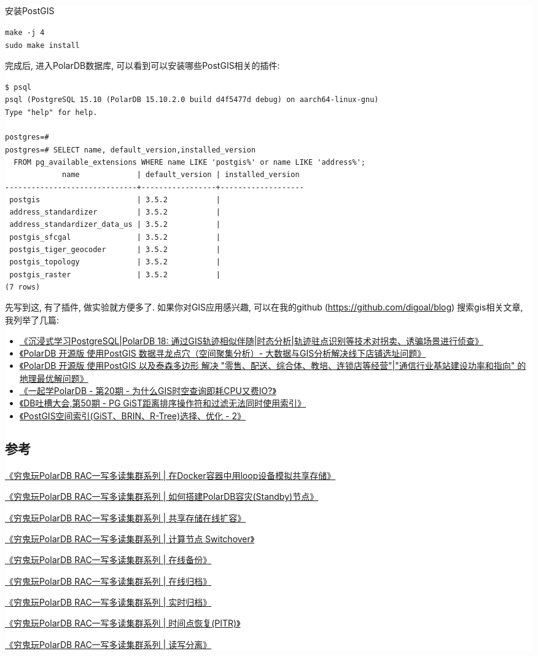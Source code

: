 安装PostGIS  
```  
make -j 4   
sudo make install    
```    
  
完成后, 进入PolarDB数据库, 可以看到可以安装哪些PostGIS相关的插件:    
```  
$ psql  
psql (PostgreSQL 15.10 (PolarDB 15.10.2.0 build d4f5477d debug) on aarch64-linux-gnu)  
Type "help" for help.  
  
postgres=#   
postgres=# SELECT name, default_version,installed_version  
  FROM pg_available_extensions WHERE name LIKE 'postgis%' or name LIKE 'address%';  
             name             | default_version | installed_version   
------------------------------+-----------------+-------------------  
 postgis                      | 3.5.2           |   
 address_standardizer         | 3.5.2           |   
 address_standardizer_data_us | 3.5.2           |   
 postgis_sfcgal               | 3.5.2           |   
 postgis_tiger_geocoder       | 3.5.2           |   
 postgis_topology             | 3.5.2           |   
 postgis_raster               | 3.5.2           |   
(7 rows)  
```  
  
    
先写到这, 有了插件, 做实验就方便多了. 如果你对GIS应用感兴趣, 可以在我的github (https://github.com/digoal/blog) 搜索gis相关文章, 我列举了几篇:      
- [《沉浸式学习PostgreSQL|PolarDB 18: 通过GIS轨迹相似伴随|时态分析|轨迹驻点识别等技术对拐卖、诱骗场景进行侦查》](../202310/20231007_01.md)    
- [《PolarDB 开源版 使用PostGIS 数据寻龙点穴（空间聚集分析）- 大数据与GIS分析解决线下店铺选址问题》](../202301/20230104_03.md)    
- [《PolarDB 开源版 使用PostGIS 以及泰森多边形 解决 "零售、配送、综合体、教培、连锁店等经营"|"通信行业基站建设功率和指向" 的地理最优解问题》](../202301/20230104_02.md)    
- [《一起学PolarDB - 第20期 - 为什么GIS时空查询即耗CPU又费IO?》](../202201/20220120_01.md)    
- [《DB吐槽大会,第50期 - PG GiST距离排序操作符和过滤无法同时使用索引》](../202109/20210928_02.md)    
- [《PostGIS空间索引(GiST、BRIN、R-Tree)选择、优化 - 2》](../202105/20210507_05.md)    
  
  
## 参考    
[《穷鬼玩PolarDB RAC一写多读集群系列 | 在Docker容器中用loop设备模拟共享存储》](../202412/20241216_03.md)    
    
[《穷鬼玩PolarDB RAC一写多读集群系列 | 如何搭建PolarDB容灾(Standby)节点》](../202412/20241218_01.md)    
    
[《穷鬼玩PolarDB RAC一写多读集群系列 | 共享存储在线扩容》](../202412/20241218_02.md)    
    
[《穷鬼玩PolarDB RAC一写多读集群系列 | 计算节点 Switchover》](../202412/20241218_03.md)    
    
[《穷鬼玩PolarDB RAC一写多读集群系列 | 在线备份》](../202412/20241218_04.md)    
    
[《穷鬼玩PolarDB RAC一写多读集群系列 | 在线归档》](../202412/20241218_05.md)    
    
[《穷鬼玩PolarDB RAC一写多读集群系列 | 实时归档》](../202412/20241219_01.md)    
    
[《穷鬼玩PolarDB RAC一写多读集群系列 | 时间点恢复(PITR)》](../202412/20241219_02.md)    
    
[《穷鬼玩PolarDB RAC一写多读集群系列 | 读写分离》](../202412/20241220_01.md)    
    